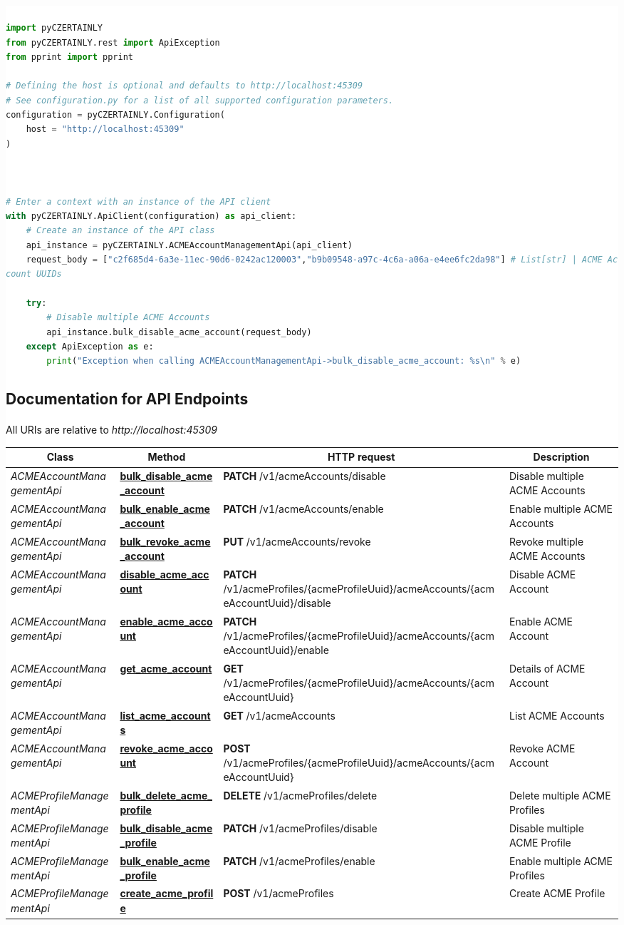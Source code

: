 ```python

import pyCZERTAINLY
from pyCZERTAINLY.rest import ApiException
from pprint import pprint

# Defining the host is optional and defaults to http://localhost:45309
# See configuration.py for a list of all supported configuration parameters.
configuration = pyCZERTAINLY.Configuration(
    host = "http://localhost:45309"
)



# Enter a context with an instance of the API client
with pyCZERTAINLY.ApiClient(configuration) as api_client:
    # Create an instance of the API class
    api_instance = pyCZERTAINLY.ACMEAccountManagementApi(api_client)
    request_body = ["c2f685d4-6a3e-11ec-90d6-0242ac120003","b9b09548-a97c-4c6a-a06a-e4ee6fc2da98"] # List[str] | ACME Account UUIDs

    try:
        # Disable multiple ACME Accounts
        api_instance.bulk_disable_acme_account(request_body)
    except ApiException as e:
        print("Exception when calling ACMEAccountManagementApi->bulk_disable_acme_account: %s\n" % e)

```

## Documentation for API Endpoints

All URIs are relative to *http://localhost:45309*

Class | Method | HTTP request | Description
------------ | ------------- | ------------- | -------------
*ACMEAccountManagementApi* | [**bulk_disable_acme_account**](docs/ACMEAccountManagementApi.md#bulk_disable_acme_account) | **PATCH** /v1/acmeAccounts/disable | Disable multiple ACME Accounts
*ACMEAccountManagementApi* | [**bulk_enable_acme_account**](docs/ACMEAccountManagementApi.md#bulk_enable_acme_account) | **PATCH** /v1/acmeAccounts/enable | Enable multiple ACME Accounts
*ACMEAccountManagementApi* | [**bulk_revoke_acme_account**](docs/ACMEAccountManagementApi.md#bulk_revoke_acme_account) | **PUT** /v1/acmeAccounts/revoke | Revoke multiple ACME Accounts
*ACMEAccountManagementApi* | [**disable_acme_account**](docs/ACMEAccountManagementApi.md#disable_acme_account) | **PATCH** /v1/acmeProfiles/{acmeProfileUuid}/acmeAccounts/{acmeAccountUuid}/disable | Disable ACME Account
*ACMEAccountManagementApi* | [**enable_acme_account**](docs/ACMEAccountManagementApi.md#enable_acme_account) | **PATCH** /v1/acmeProfiles/{acmeProfileUuid}/acmeAccounts/{acmeAccountUuid}/enable | Enable ACME Account
*ACMEAccountManagementApi* | [**get_acme_account**](docs/ACMEAccountManagementApi.md#get_acme_account) | **GET** /v1/acmeProfiles/{acmeProfileUuid}/acmeAccounts/{acmeAccountUuid} | Details of ACME Account
*ACMEAccountManagementApi* | [**list_acme_accounts**](docs/ACMEAccountManagementApi.md#list_acme_accounts) | **GET** /v1/acmeAccounts | List ACME Accounts
*ACMEAccountManagementApi* | [**revoke_acme_account**](docs/ACMEAccountManagementApi.md#revoke_acme_account) | **POST** /v1/acmeProfiles/{acmeProfileUuid}/acmeAccounts/{acmeAccountUuid} | Revoke ACME Account
*ACMEProfileManagementApi* | [**bulk_delete_acme_profile**](docs/ACMEProfileManagementApi.md#bulk_delete_acme_profile) | **DELETE** /v1/acmeProfiles/delete | Delete multiple ACME Profiles
*ACMEProfileManagementApi* | [**bulk_disable_acme_profile**](docs/ACMEProfileManagementApi.md#bulk_disable_acme_profile) | **PATCH** /v1/acmeProfiles/disable | Disable multiple ACME Profile
*ACMEProfileManagementApi* | [**bulk_enable_acme_profile**](docs/ACMEProfileManagementApi.md#bulk_enable_acme_profile) | **PATCH** /v1/acmeProfiles/enable | Enable multiple ACME Profiles
*ACMEProfileManagementApi* | [**create_acme_profile**](docs/ACMEProfileManagementApi.md#create_acme_profile) | **POST** /v1/acmeProfiles | Create ACME Profile